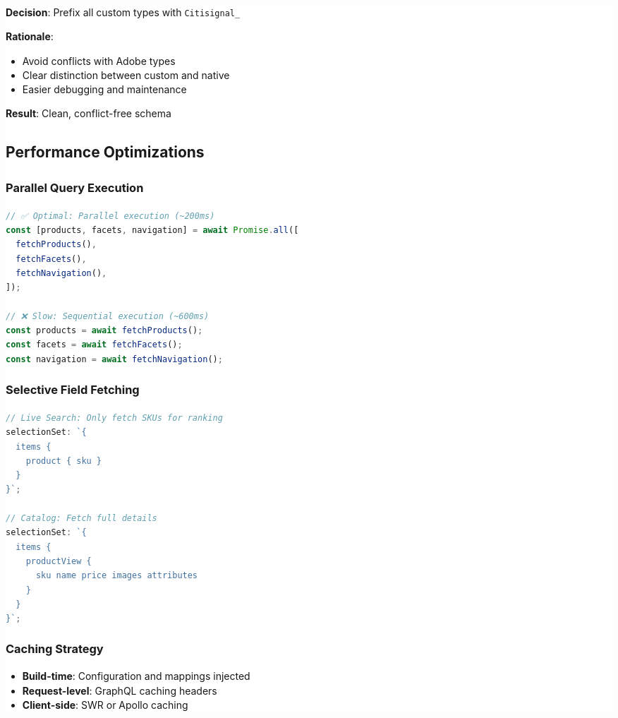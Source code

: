 **Decision**: Prefix all custom types with `Citisignal_`

**Rationale**:

- Avoid conflicts with Adobe types
- Clear distinction between custom and native
- Easier debugging and maintenance

**Result**: Clean, conflict-free schema

## Performance Optimizations

### Parallel Query Execution

```javascript
// ✅ Optimal: Parallel execution (~200ms)
const [products, facets, navigation] = await Promise.all([
  fetchProducts(),
  fetchFacets(),
  fetchNavigation(),
]);

// ❌ Slow: Sequential execution (~600ms)
const products = await fetchProducts();
const facets = await fetchFacets();
const navigation = await fetchNavigation();
```

### Selective Field Fetching

```javascript
// Live Search: Only fetch SKUs for ranking
selectionSet: `{
  items {
    product { sku }
  }
}`;

// Catalog: Fetch full details
selectionSet: `{
  items {
    productView {
      sku name price images attributes
    }
  }
}`;
```

### Caching Strategy

- **Build-time**: Configuration and mappings injected
- **Request-level**: GraphQL caching headers
- **Client-side**: SWR or Apollo caching
